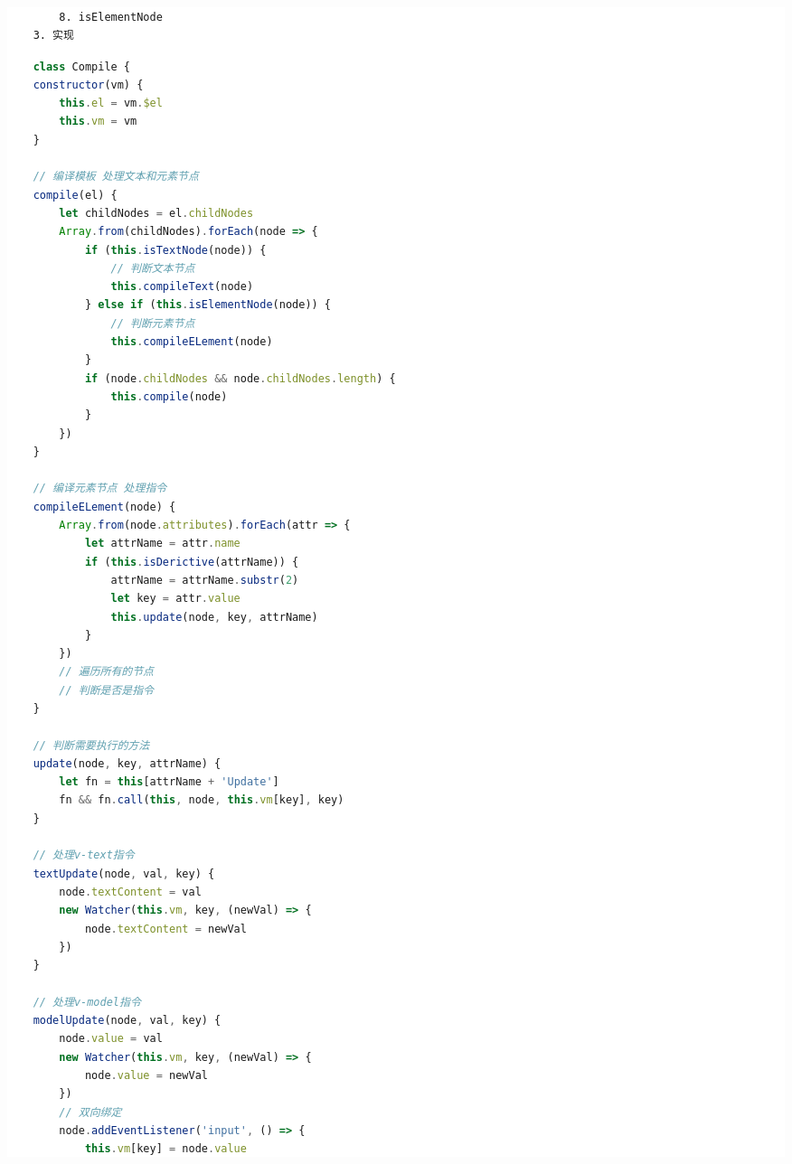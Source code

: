             8. isElementNode
        3. 实现

```javascript
    class Compile {
    constructor(vm) {
        this.el = vm.$el
        this.vm = vm
    }

    // 编译模板 处理文本和元素节点
    compile(el) {
        let childNodes = el.childNodes
        Array.from(childNodes).forEach(node => {
            if (this.isTextNode(node)) {
                // 判断文本节点
                this.compileText(node)
            } else if (this.isElementNode(node)) {
                // 判断元素节点
                this.compileELement(node)
            }
            if (node.childNodes && node.childNodes.length) {
                this.compile(node)
            }
        })
    }

    // 编译元素节点 处理指令
    compileELement(node) {
        Array.from(node.attributes).forEach(attr => {
            let attrName = attr.name
            if (this.isDerictive(attrName)) {
                attrName = attrName.substr(2)
                let key = attr.value
                this.update(node, key, attrName)
            }
        })
        // 遍历所有的节点
        // 判断是否是指令
    }

    // 判断需要执行的方法
    update(node, key, attrName) {
        let fn = this[attrName + 'Update']
        fn && fn.call(this, node, this.vm[key], key)
    }

    // 处理v-text指令
    textUpdate(node, val, key) {
        node.textContent = val
        new Watcher(this.vm, key, (newVal) => {
            node.textContent = newVal
        })
    }

    // 处理v-model指令
    modelUpdate(node, val, key) {
        node.value = val
        new Watcher(this.vm, key, (newVal) => {
            node.value = newVal
        })
        // 双向绑定
        node.addEventListener('input', () => {
            this.vm[key] = node.value
```